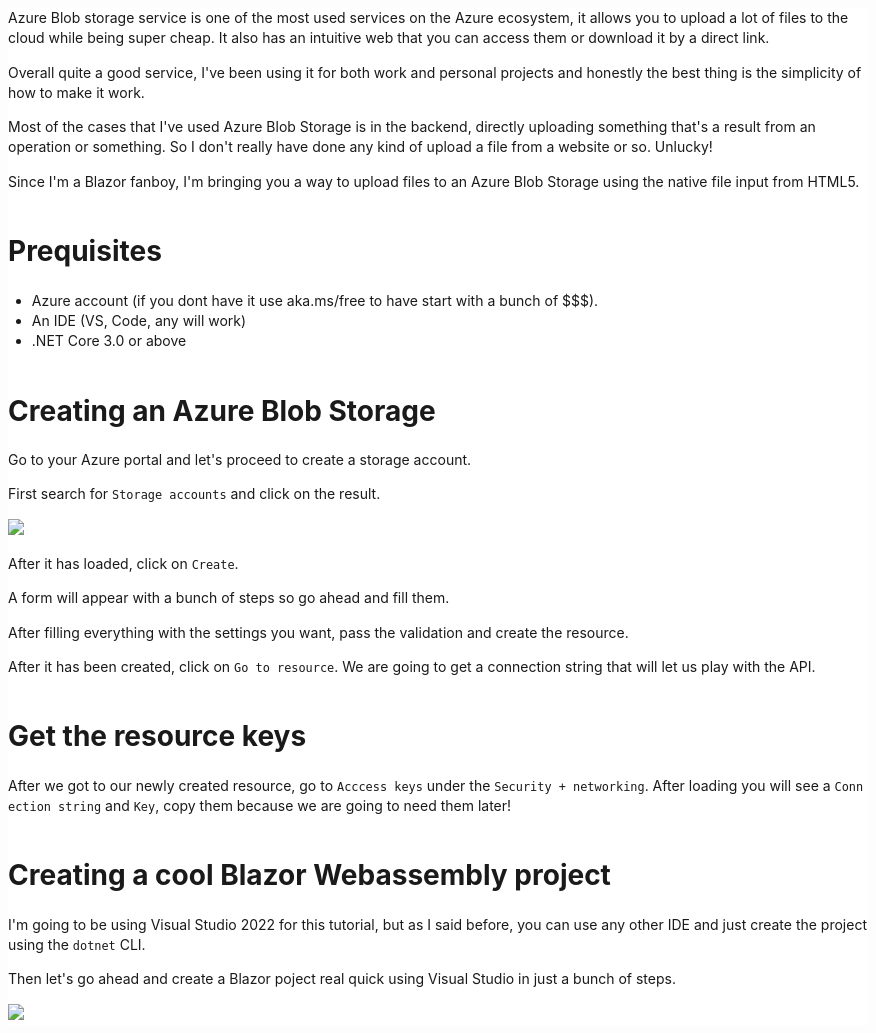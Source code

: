 ﻿Azure Blob storage service is one of the most used services on the Azure ecosystem, it allows you to upload a lot of files to the cloud while being super cheap. It also has an intuitive web that you can access them or download it by a direct link.

Overall quite a good service, I've been using it for both work and personal projects and honestly the best thing is the simplicity of how to make it work.

Most of the cases that I've used Azure Blob Storage is in the backend, directly uploading something that's a result from an operation or something. So I don't really have done any kind of upload a file from a website or so. Unlucky!

Since I'm a Blazor fanboy, I'm bringing you a way to upload files to an Azure Blob Storage using the native file input from HTML5.

# Prequisites
* Azure account (if you dont have it use aka.ms/free to have start with a bunch of $$$).
* An IDE (VS, Code, any will work)
* .NET Core 3.0 or above

# Creating an Azure Blob Storage

Go to your Azure portal and let's proceed to create a storage account.

First search for `Storage accounts` and click on the result.

<img src="https://i.gyazo.com/dfc7db88129cd5e2a5015a7bfd846685.png"/>

After it has loaded, click on `Create`.

A form will appear with a bunch of steps so go ahead and fill them.

After filling everything with the settings you want, pass the validation and create the resource.

After it has been created, click on `Go to resource`. We are going to get a connection string that will let us play with the API.

# Get the resource keys

After we got to our newly created resource, go to `Acccess keys` under the `Security + networking`. After loading you will see a `Connection string` and `Key`, copy them because we are going to need them later!

# Creating a cool Blazor Webassembly project

I'm going to be using Visual Studio 2022 for this tutorial, but as I said before, you can use any other IDE and just create the project using the `dotnet` CLI.

Then let's go ahead and create a Blazor poject real quick using Visual Studio in just a bunch of steps.

<img src="https://i.gyazo.com/36476ac771ee1f7cb322c44d11b78fc3.png"/>
